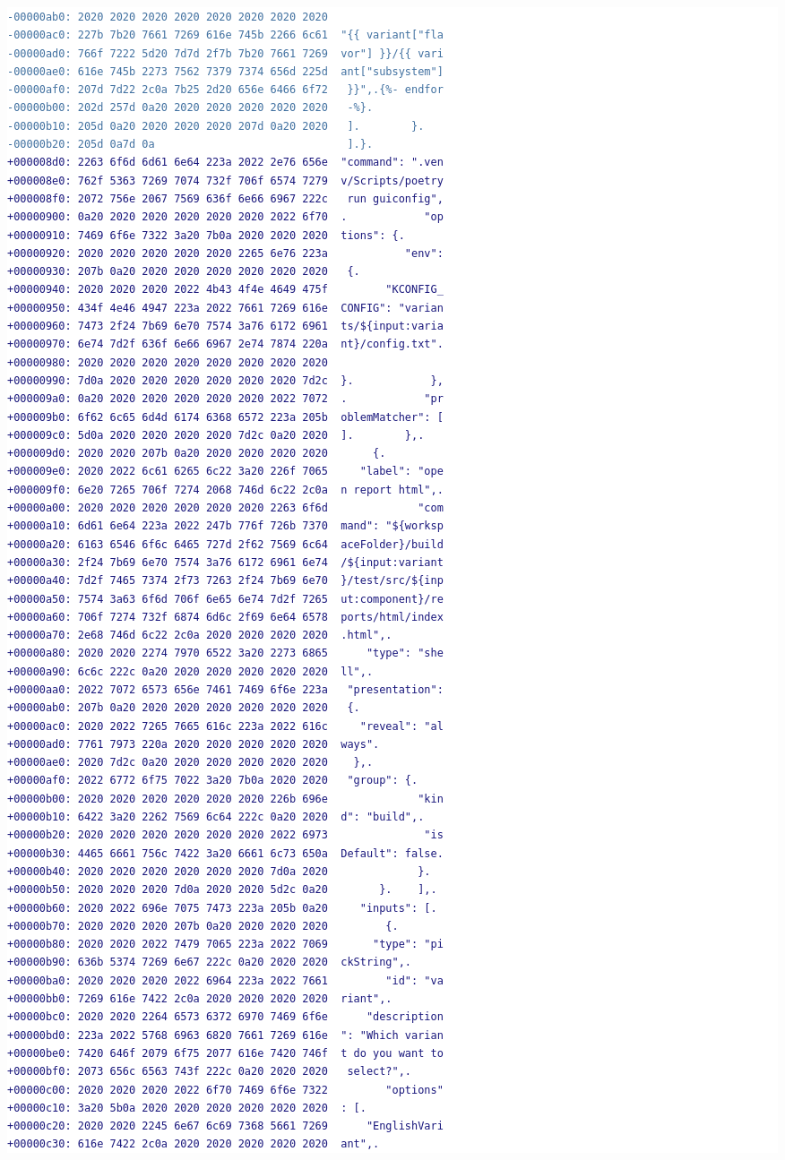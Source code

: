 ```diff
-00000ab0: 2020 2020 2020 2020 2020 2020 2020 2020                  
-00000ac0: 227b 7b20 7661 7269 616e 745b 2266 6c61  "{{ variant["fla
-00000ad0: 766f 7222 5d20 7d7d 2f7b 7b20 7661 7269  vor"] }}/{{ vari
-00000ae0: 616e 745b 2273 7562 7379 7374 656d 225d  ant["subsystem"]
-00000af0: 207d 7d22 2c0a 7b25 2d20 656e 6466 6f72   }}",.{%- endfor
-00000b00: 202d 257d 0a20 2020 2020 2020 2020 2020   -%}.           
-00000b10: 205d 0a20 2020 2020 2020 207d 0a20 2020   ].        }.   
-00000b20: 205d 0a7d 0a                              ].}.
+000008d0: 2263 6f6d 6d61 6e64 223a 2022 2e76 656e  "command": ".ven
+000008e0: 762f 5363 7269 7074 732f 706f 6574 7279  v/Scripts/poetry
+000008f0: 2072 756e 2067 7569 636f 6e66 6967 222c   run guiconfig",
+00000900: 0a20 2020 2020 2020 2020 2020 2022 6f70  .            "op
+00000910: 7469 6f6e 7322 3a20 7b0a 2020 2020 2020  tions": {.      
+00000920: 2020 2020 2020 2020 2020 2265 6e76 223a            "env":
+00000930: 207b 0a20 2020 2020 2020 2020 2020 2020   {.             
+00000940: 2020 2020 2020 2022 4b43 4f4e 4649 475f         "KCONFIG_
+00000950: 434f 4e46 4947 223a 2022 7661 7269 616e  CONFIG": "varian
+00000960: 7473 2f24 7b69 6e70 7574 3a76 6172 6961  ts/${input:varia
+00000970: 6e74 7d2f 636f 6e66 6967 2e74 7874 220a  nt}/config.txt".
+00000980: 2020 2020 2020 2020 2020 2020 2020 2020                  
+00000990: 7d0a 2020 2020 2020 2020 2020 2020 7d2c  }.            },
+000009a0: 0a20 2020 2020 2020 2020 2020 2022 7072  .            "pr
+000009b0: 6f62 6c65 6d4d 6174 6368 6572 223a 205b  oblemMatcher": [
+000009c0: 5d0a 2020 2020 2020 2020 7d2c 0a20 2020  ].        },.   
+000009d0: 2020 2020 207b 0a20 2020 2020 2020 2020       {.         
+000009e0: 2020 2022 6c61 6265 6c22 3a20 226f 7065     "label": "ope
+000009f0: 6e20 7265 706f 7274 2068 746d 6c22 2c0a  n report html",.
+00000a00: 2020 2020 2020 2020 2020 2020 2263 6f6d              "com
+00000a10: 6d61 6e64 223a 2022 247b 776f 726b 7370  mand": "${worksp
+00000a20: 6163 6546 6f6c 6465 727d 2f62 7569 6c64  aceFolder}/build
+00000a30: 2f24 7b69 6e70 7574 3a76 6172 6961 6e74  /${input:variant
+00000a40: 7d2f 7465 7374 2f73 7263 2f24 7b69 6e70  }/test/src/${inp
+00000a50: 7574 3a63 6f6d 706f 6e65 6e74 7d2f 7265  ut:component}/re
+00000a60: 706f 7274 732f 6874 6d6c 2f69 6e64 6578  ports/html/index
+00000a70: 2e68 746d 6c22 2c0a 2020 2020 2020 2020  .html",.        
+00000a80: 2020 2020 2274 7970 6522 3a20 2273 6865      "type": "she
+00000a90: 6c6c 222c 0a20 2020 2020 2020 2020 2020  ll",.           
+00000aa0: 2022 7072 6573 656e 7461 7469 6f6e 223a   "presentation":
+00000ab0: 207b 0a20 2020 2020 2020 2020 2020 2020   {.             
+00000ac0: 2020 2022 7265 7665 616c 223a 2022 616c     "reveal": "al
+00000ad0: 7761 7973 220a 2020 2020 2020 2020 2020  ways".          
+00000ae0: 2020 7d2c 0a20 2020 2020 2020 2020 2020    },.           
+00000af0: 2022 6772 6f75 7022 3a20 7b0a 2020 2020   "group": {.    
+00000b00: 2020 2020 2020 2020 2020 2020 226b 696e              "kin
+00000b10: 6422 3a20 2262 7569 6c64 222c 0a20 2020  d": "build",.   
+00000b20: 2020 2020 2020 2020 2020 2020 2022 6973               "is
+00000b30: 4465 6661 756c 7422 3a20 6661 6c73 650a  Default": false.
+00000b40: 2020 2020 2020 2020 2020 2020 7d0a 2020              }.  
+00000b50: 2020 2020 2020 7d0a 2020 2020 5d2c 0a20        }.    ],. 
+00000b60: 2020 2022 696e 7075 7473 223a 205b 0a20     "inputs": [. 
+00000b70: 2020 2020 2020 207b 0a20 2020 2020 2020         {.       
+00000b80: 2020 2020 2022 7479 7065 223a 2022 7069       "type": "pi
+00000b90: 636b 5374 7269 6e67 222c 0a20 2020 2020  ckString",.     
+00000ba0: 2020 2020 2020 2022 6964 223a 2022 7661         "id": "va
+00000bb0: 7269 616e 7422 2c0a 2020 2020 2020 2020  riant",.        
+00000bc0: 2020 2020 2264 6573 6372 6970 7469 6f6e      "description
+00000bd0: 223a 2022 5768 6963 6820 7661 7269 616e  ": "Which varian
+00000be0: 7420 646f 2079 6f75 2077 616e 7420 746f  t do you want to
+00000bf0: 2073 656c 6563 743f 222c 0a20 2020 2020   select?",.     
+00000c00: 2020 2020 2020 2022 6f70 7469 6f6e 7322         "options"
+00000c10: 3a20 5b0a 2020 2020 2020 2020 2020 2020  : [.            
+00000c20: 2020 2020 2245 6e67 6c69 7368 5661 7269      "EnglishVari
+00000c30: 616e 7422 2c0a 2020 2020 2020 2020 2020  ant",.          
```